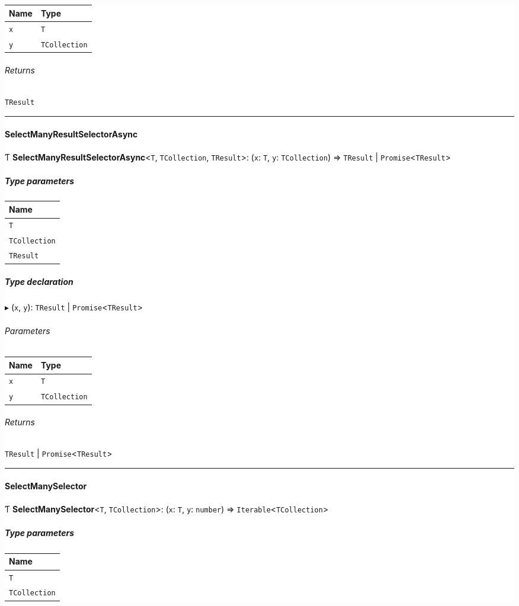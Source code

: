 | Name | Type          |
| :--- | :------------ |
| `x`  | `T`           |
| `y`  | `TCollection` |

###### Returns

`TResult`

---

#### SelectManyResultSelectorAsync

Ƭ **SelectManyResultSelectorAsync**<`T`, `TCollection`, `TResult`\>: (`x`: `T`, `y`: `TCollection`) => `TResult` \| `Promise`<`TResult`\>

##### Type parameters

| Name          |
| :------------ |
| `T`           |
| `TCollection` |
| `TResult`     |

##### Type declaration

▸ (`x`, `y`): `TResult` \| `Promise`<`TResult`\>

###### Parameters

| Name | Type          |
| :--- | :------------ |
| `x`  | `T`           |
| `y`  | `TCollection` |

###### Returns

`TResult` \| `Promise`<`TResult`\>

---

#### SelectManySelector

Ƭ **SelectManySelector**<`T`, `TCollection`\>: (`x`: `T`, `y`: `number`) => `Iterable`<`TCollection`\>

##### Type parameters

| Name          |
| :------------ |
| `T`           |
| `TCollection` |
